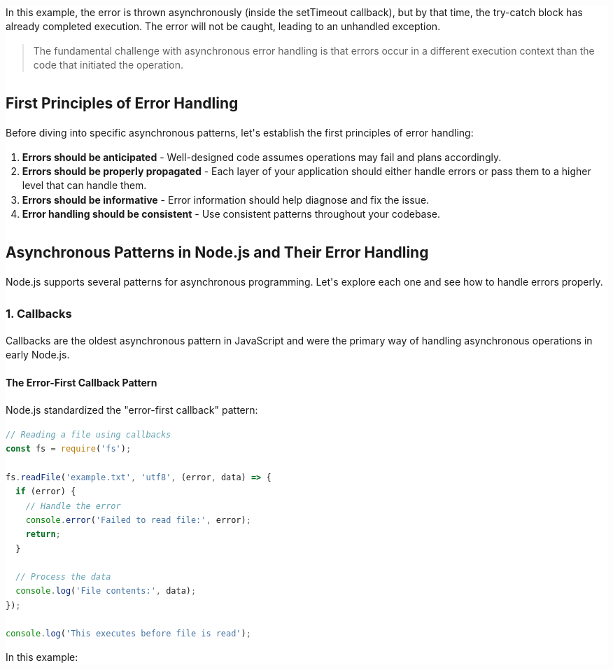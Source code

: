 In this example, the error is thrown asynchronously (inside the setTimeout callback), but by that time, the try-catch block has already completed execution. The error will not be caught, leading to an unhandled exception.

> The fundamental challenge with asynchronous error handling is that errors occur in a different execution context than the code that initiated the operation.

## First Principles of Error Handling

Before diving into specific asynchronous patterns, let's establish the first principles of error handling:

1. **Errors should be anticipated** - Well-designed code assumes operations may fail and plans accordingly.
2. **Errors should be properly propagated** - Each layer of your application should either handle errors or pass them to a higher level that can handle them.
3. **Errors should be informative** - Error information should help diagnose and fix the issue.
4. **Error handling should be consistent** - Use consistent patterns throughout your codebase.

## Asynchronous Patterns in Node.js and Their Error Handling

Node.js supports several patterns for asynchronous programming. Let's explore each one and see how to handle errors properly.

### 1. Callbacks

Callbacks are the oldest asynchronous pattern in JavaScript and were the primary way of handling asynchronous operations in early Node.js.

#### The Error-First Callback Pattern

Node.js standardized the "error-first callback" pattern:

```javascript
// Reading a file using callbacks
const fs = require('fs');

fs.readFile('example.txt', 'utf8', (error, data) => {
  if (error) {
    // Handle the error
    console.error('Failed to read file:', error);
    return;
  }
  
  // Process the data
  console.log('File contents:', data);
});

console.log('This executes before file is read');
```

In this example:
